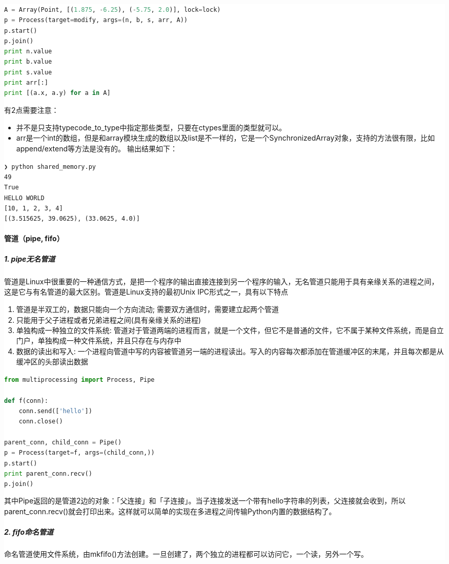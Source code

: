 ```python
A = Array(Point, [(1.875, -6.25), (-5.75, 2.0)], lock=lock)
p = Process(target=modify, args=(n, b, s, arr, A))
p.start()
p.join()
print n.value
print b.value
print s.value
print arr[:]
print [(a.x, a.y) for a in A]
```
有2点需要注意：
- 并不是只支持typecode_to_type中指定那些类型，只要在ctypes里面的类型就可以。
- arr是一个int的数组，但是和array模块生成的数组以及list是不一样的，它是一个SynchronizedArray对象，支持的方法很有限，比如append/extend等方法是没有的。
输出结果如下：

```shell
❯ python shared_memory.py
49
True
HELLO WORLD
[10, 1, 2, 3, 4]
[(3.515625, 39.0625), (33.0625, 4.0)]

```

#### 管道（pipe, fifo）
##### 1. pipe无名管道
管道是Linux中很重要的一种通信方式，是把一个程序的输出直接连接到另一个程序的输入，无名管道只能用于具有亲缘关系的进程之间，这是它与有名管道的最大区别。管道是Linux支持的最初Unix IPC形式之一，具有以下特点

1. 管道是半双工的，数据只能向一个方向流动; 需要双方通信时，需要建立起两个管道  
2. 只能用于父子进程或者兄弟进程之间(具有亲缘关系的进程)
3. 单独构成一种独立的文件系统: 管道对于管道两端的进程而言，就是一个文件，但它不是普通的文件，它不属于某种文件系统，而是自立门户，单独构成一种文件系统，并且只存在与内存中 
4. 数据的读出和写入: 一个进程向管道中写的内容被管道另一端的进程读出。写入的内容每次都添加在管道缓冲区的末尾，并且每次都是从缓冲区的头部读出数据 

```python
from multiprocessing import Process, Pipe

def f(conn):
    conn.send(['hello'])
    conn.close()
    
parent_conn, child_conn = Pipe()
p = Process(target=f, args=(child_conn,))
p.start()
print parent_conn.recv()
p.join()
```
其中Pipe返回的是管道2边的对象：「父连接」和「子连接」。当子连接发送一个带有hello字符串的列表，父连接就会收到，所以parent_conn.recv()就会打印出来。这样就可以简单的实现在多进程之间传输Python内置的数据结构了。
##### 2. fifo命名管道
命名管道使用文件系统，由mkfifo()方法创建。一旦创建了，两个独立的进程都可以访问它，一个读，另外一个写。
